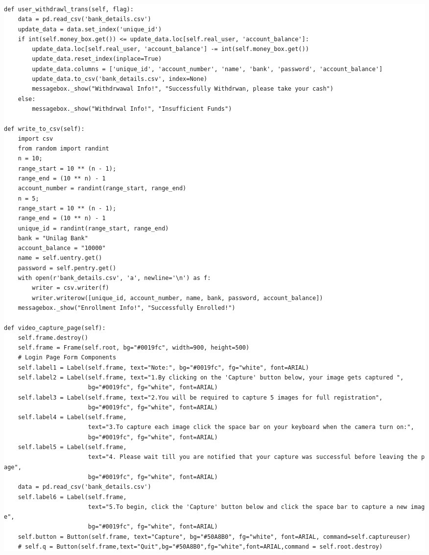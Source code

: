     def user_withdrawl_trans(self, flag):
        data = pd.read_csv('bank_details.csv')
        update_data = data.set_index('unique_id')
        if int(self.money_box.get()) <= update_data.loc[self.real_user, 'account_balance']:
            update_data.loc[self.real_user, 'account_balance'] -= int(self.money_box.get())
            update_data.reset_index(inplace=True)
            update_data.columns = ['unique_id', 'account_number', 'name', 'bank', 'password', 'account_balance']
            update_data.to_csv('bank_details.csv', index=None)
            messagebox._show("Withdrwawal Info!", "Successfully Withdrwan, please take your cash")
        else:
            messagebox._show("Withdrwal Info!", "Insufficient Funds")

    def write_to_csv(self):
        import csv
        from random import randint
        n = 10;
        range_start = 10 ** (n - 1);
        range_end = (10 ** n) - 1
        account_number = randint(range_start, range_end)
        n = 5;
        range_start = 10 ** (n - 1);
        range_end = (10 ** n) - 1
        unique_id = randint(range_start, range_end)
        bank = "Unilag Bank"
        account_balance = "10000"
        name = self.uentry.get()
        password = self.pentry.get()
        with open(r'bank_details.csv', 'a', newline='\n') as f:
            writer = csv.writer(f)
            writer.writerow([unique_id, account_number, name, bank, password, account_balance])
        messagebox._show("Enrollment Info!", "Successfully Enrolled!")

    def video_capture_page(self):
        self.frame.destroy()
        self.frame = Frame(self.root, bg="#0019fc", width=900, height=500)
        # Login Page Form Components
        self.label1 = Label(self.frame, text="Note:", bg="#0019fc", fg="white", font=ARIAL)
        self.label2 = Label(self.frame, text="1.By clicking on the 'Capture' button below, your image gets captured ",
                            bg="#0019fc", fg="white", font=ARIAL)
        self.label3 = Label(self.frame, text="2.You will be required to capture 5 images for full registration",
                            bg="#0019fc", fg="white", font=ARIAL)
        self.label4 = Label(self.frame,
                            text="3.To capture each image click the space bar on your keyboard when the camera turn on:",
                            bg="#0019fc", fg="white", font=ARIAL)
        self.label5 = Label(self.frame,
                            text="4. Please wait till you are notified that your capture was successful before leaving the page",
                            bg="#0019fc", fg="white", font=ARIAL)
        data = pd.read_csv('bank_details.csv')
        self.label6 = Label(self.frame,
                            text="5.To begin, click the 'Capture' button below and click the space bar to capture a new image",
                            bg="#0019fc", fg="white", font=ARIAL)
        self.button = Button(self.frame, text="Capture", bg="#50A8B0", fg="white", font=ARIAL, command=self.captureuser)
        # self.q = Button(self.frame,text="Quit",bg="#50A8B0",fg="white",font=ARIAL,command = self.root.destroy)